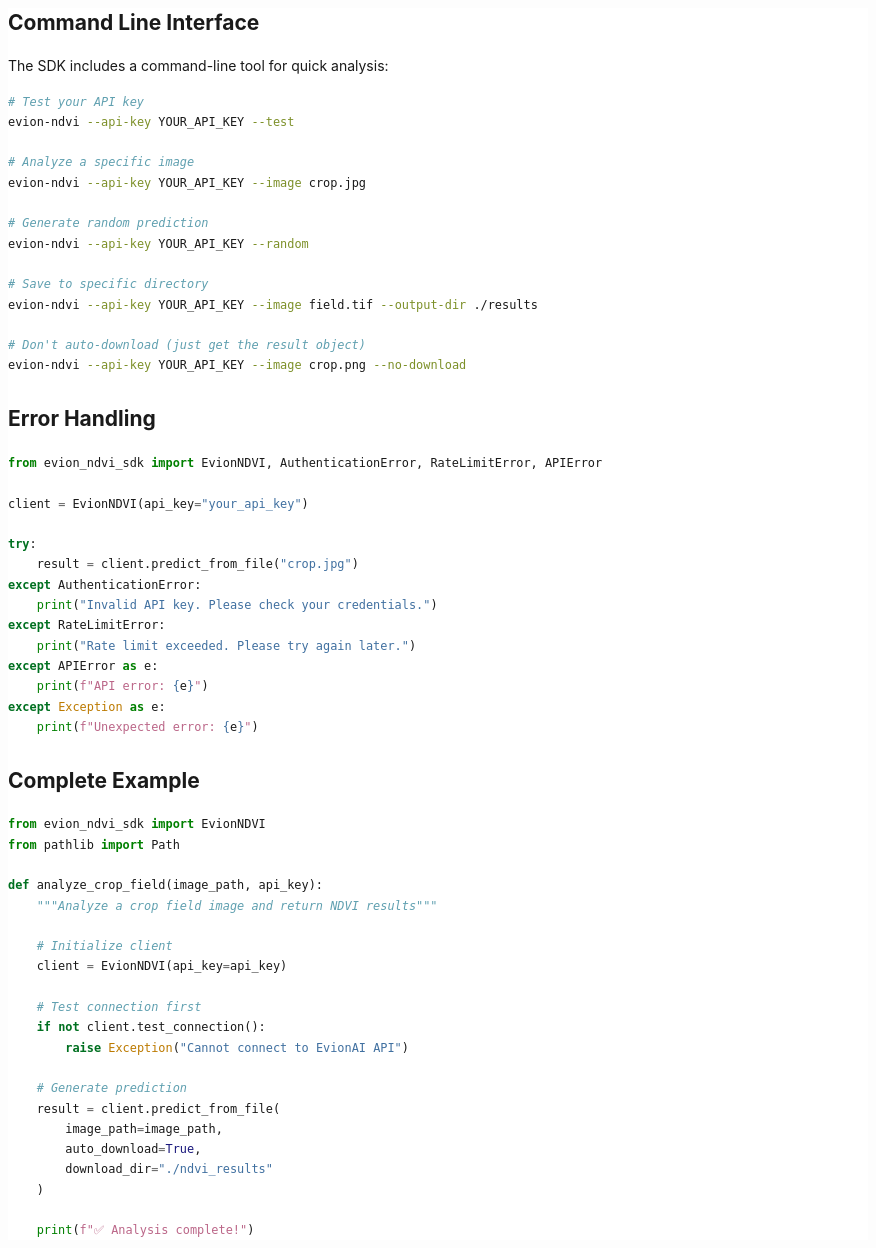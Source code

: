 ## Command Line Interface

The SDK includes a command-line tool for quick analysis:

```bash
# Test your API key
evion-ndvi --api-key YOUR_API_KEY --test

# Analyze a specific image
evion-ndvi --api-key YOUR_API_KEY --image crop.jpg

# Generate random prediction
evion-ndvi --api-key YOUR_API_KEY --random

# Save to specific directory
evion-ndvi --api-key YOUR_API_KEY --image field.tif --output-dir ./results

# Don't auto-download (just get the result object)
evion-ndvi --api-key YOUR_API_KEY --image crop.png --no-download
```

## Error Handling

```python
from evion_ndvi_sdk import EvionNDVI, AuthenticationError, RateLimitError, APIError

client = EvionNDVI(api_key="your_api_key")

try:
    result = client.predict_from_file("crop.jpg")
except AuthenticationError:
    print("Invalid API key. Please check your credentials.")
except RateLimitError:
    print("Rate limit exceeded. Please try again later.")
except APIError as e:
    print(f"API error: {e}")
except Exception as e:
    print(f"Unexpected error: {e}")
```

## Complete Example

```python
from evion_ndvi_sdk import EvionNDVI
from pathlib import Path

def analyze_crop_field(image_path, api_key):
    """Analyze a crop field image and return NDVI results"""
    
    # Initialize client
    client = EvionNDVI(api_key=api_key)
    
    # Test connection first
    if not client.test_connection():
        raise Exception("Cannot connect to EvionAI API")
    
    # Generate prediction
    result = client.predict_from_file(
        image_path=image_path,
        auto_download=True,
        download_dir="./ndvi_results"
    )
    
    print(f"✅ Analysis complete!")
```